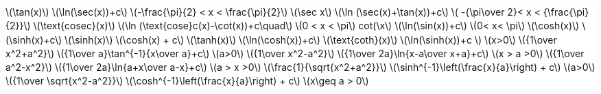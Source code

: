 <tr>
<td>\(\tan(x)\)</td>
<td>\(\ln(\sec(x))+c\)</td>
<td>\(-\frac{\pi}{2} &lt; x &lt; \frac{\pi}{2}\)</td>
</tr>
<tr>
<td>\(\sec x\)</td>
<td>\(\ln (\sec(x)+\tan(x))+c\)</td>
<td>\( -{\pi\over 2}&lt; x &lt; {\frac{\pi}{2}}\)</td>
</tr>
<tr>
<td>\(\text{cosec}(x)\)</td>
<td>\(\ln (\text{cose}c(x)-\cot(x))+c\quad\)</td>
<td>\(0 &lt; x &lt; \pi\)</td>
</tr>
<tr>
<td>cot(\x\)</td>
<td>\(\ln(\sin(x))+c\)</td>
<td>\(0&lt; x&lt; \pi\)</td>
</tr>
<tr>
<td>\(\cosh(x)\)</td>
<td>\(\sinh(x)+c\)</td>
<td></td>
</tr>
<tr>
<td>\(\sinh(x)\)</td>
<td>\(\cosh(x) + c\)</td>
<td></td>
</tr>
<tr>
<td>\(\tanh(x)\)</td>
<td>\(\ln(\cosh(x))+c\)</td>
<td></td>
</tr>
<tr>
<td>\(\text{coth}(x)\)</td>
<td>\(\ln(\sinh(x))+c \)</td>
<td>\(x&gt;0\)</td>
</tr>
<tr>
<td>\({1\over x^2+a^2}\)</td>
<td>\({1\over a}\tan^{-1}{x\over a}+c\)</td>
<td>\(a&gt;0\)</td>
</tr>
<tr>
<td>\({1\over x^2-a^2}\)</td>
<td>\({1\over 2a}\ln{x-a\over x+a}+c\)</td>
<td>\(x > a >0\)</td>
</tr>
<tr>
<td>\({1\over a^2-x^2}\)</td>
<td>\({1\over 2a}\ln{a+x\over a-x}+c\)</td>
<td>\(a > x >0\)</td>
</tr>
<tr>
<td>\(\frac{1}{\sqrt{x^2+a^2}}\)</td>
<td>\(\sinh^{-1}\left(\frac{x}{a}\right) + c\)</td>
<td>\(a&gt;0\)</td>
</tr>
<tr>
<td>\({1\over \sqrt{x^2-a^2}}\)</td>
<td>\(\cosh^{-1}\left(\frac{x}{a}\right) + c\)</td>
<td>\(x\geq a &gt; 0\)</td>